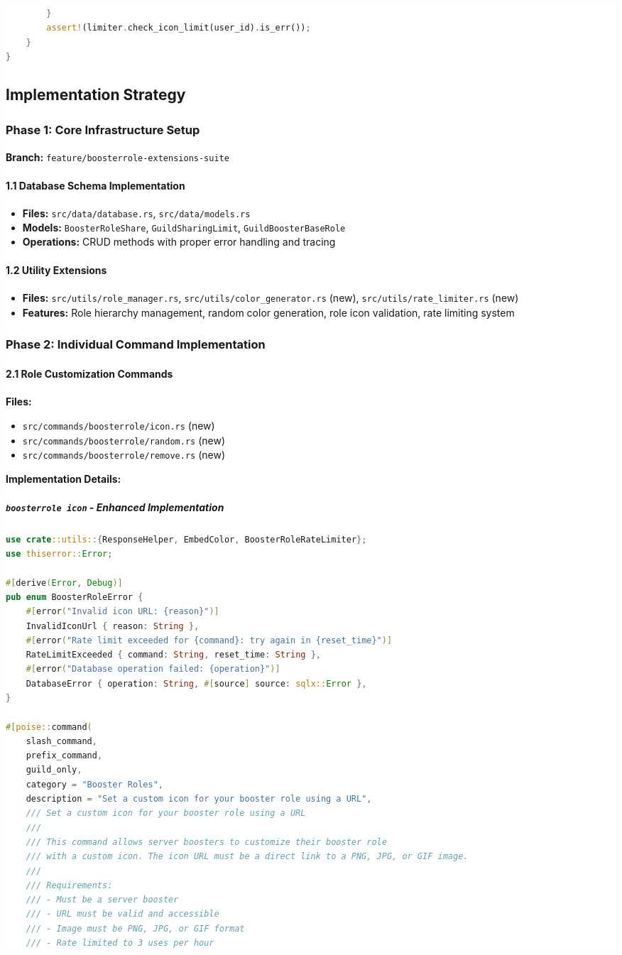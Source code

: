 ```rust
        }
        assert!(limiter.check_icon_limit(user_id).is_err());
    }
}
```

## Implementation Strategy

### Phase 1: Core Infrastructure Setup
**Branch:** `feature/boosterrole-extensions-suite`

#### 1.1 Database Schema Implementation
- **Files:** `src/data/database.rs`, `src/data/models.rs`
- **Models:** `BoosterRoleShare`, `GuildSharingLimit`, `GuildBoosterBaseRole`
- **Operations:** CRUD methods with proper error handling and tracing

#### 1.2 Utility Extensions  
- **Files:** `src/utils/role_manager.rs`, `src/utils/color_generator.rs` (new), `src/utils/rate_limiter.rs` (new)
- **Features:** Role hierarchy management, random color generation, role icon validation, rate limiting system

### Phase 2: Individual Command Implementation

#### 2.1 Role Customization Commands
**Files:** 
- `src/commands/boosterrole/icon.rs` (new)
- `src/commands/boosterrole/random.rs` (new) 
- `src/commands/boosterrole/remove.rs` (new)

**Implementation Details:**

##### `boosterrole icon` - Enhanced Implementation
```rust
use crate::utils::{ResponseHelper, EmbedColor, BoosterRoleRateLimiter};
use thiserror::Error;

#[derive(Error, Debug)]
pub enum BoosterRoleError {
    #[error("Invalid icon URL: {reason}")]
    InvalidIconUrl { reason: String },
    #[error("Rate limit exceeded for {command}: try again in {reset_time}")]
    RateLimitExceeded { command: String, reset_time: String },
    #[error("Database operation failed: {operation}")]
    DatabaseError { operation: String, #[source] source: sqlx::Error },
}

#[poise::command(
    slash_command,
    prefix_command,
    guild_only,
    category = "Booster Roles",
    description = "Set a custom icon for your booster role using a URL",
    /// Set a custom icon for your booster role using a URL
    /// 
    /// This command allows server boosters to customize their booster role
    /// with a custom icon. The icon URL must be a direct link to a PNG, JPG, or GIF image.
    /// 
    /// Requirements:
    /// - Must be a server booster
    /// - URL must be valid and accessible
    /// - Image must be PNG, JPG, or GIF format
    /// - Rate limited to 3 uses per hour
```